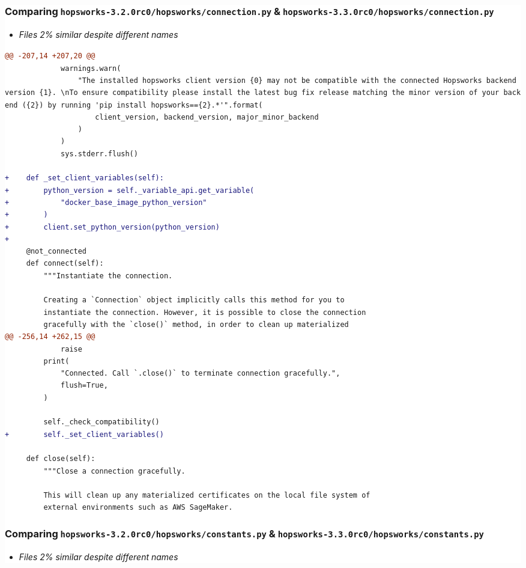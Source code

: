 ### Comparing `hopsworks-3.2.0rc0/hopsworks/connection.py` & `hopsworks-3.3.0rc0/hopsworks/connection.py`

 * *Files 2% similar despite different names*

```diff
@@ -207,14 +207,20 @@
             warnings.warn(
                 "The installed hopsworks client version {0} may not be compatible with the connected Hopsworks backend version {1}. \nTo ensure compatibility please install the latest bug fix release matching the minor version of your backend ({2}) by running 'pip install hopsworks=={2}.*'".format(
                     client_version, backend_version, major_minor_backend
                 )
             )
             sys.stderr.flush()
 
+    def _set_client_variables(self):
+        python_version = self._variable_api.get_variable(
+            "docker_base_image_python_version"
+        )
+        client.set_python_version(python_version)
+
     @not_connected
     def connect(self):
         """Instantiate the connection.
 
         Creating a `Connection` object implicitly calls this method for you to
         instantiate the connection. However, it is possible to close the connection
         gracefully with the `close()` method, in order to clean up materialized
@@ -256,14 +262,15 @@
             raise
         print(
             "Connected. Call `.close()` to terminate connection gracefully.",
             flush=True,
         )
 
         self._check_compatibility()
+        self._set_client_variables()
 
     def close(self):
         """Close a connection gracefully.
 
         This will clean up any materialized certificates on the local file system of
         external environments such as AWS SageMaker.
```

### Comparing `hopsworks-3.2.0rc0/hopsworks/constants.py` & `hopsworks-3.3.0rc0/hopsworks/constants.py`

 * *Files 2% similar despite different names*
